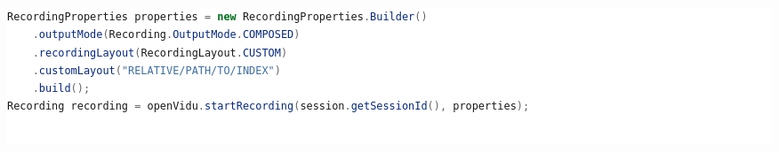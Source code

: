<div id="java" class="lang-tabs-content" markdown="1">

```java
RecordingProperties properties = new RecordingProperties.Builder()
    .outputMode(Recording.OutputMode.COMPOSED)
    .recordingLayout(RecordingLayout.CUSTOM)
    .customLayout("RELATIVE/PATH/TO/INDEX")
    .build();
Recording recording = openVidu.startRecording(session.getSessionId(), properties);
```

</div>

<div id="node" class="lang-tabs-content" style="display:none" markdown="1">

```javascript
var recording;

openvidu.startRecording(sessionId, {
    outputMode: Recording.OutputMode.COMPOSED,
    recordingLayout: RecordingLayout.CUSTOM,
    customLayout: "RELATIVE/PATH/TO/INDEX"
})
    .then(response => recording = response)
    .catch(error => console.error(error));
```

</div>

<div id="curl" class="lang-tabs-content" style="display:none" markdown="1">

When starting the recording of a session with method [POST /openvidu/api/recordings/start](reference-docs/REST-API#post-recording-start) pass parameters:

- `"outputMode": "COMPOSED"`
- `"recordingLayout": "CUSTOM"`
- `"customLayout": "RELATIVE/PATH/TO/INDEX"`

```sh
curl -X POST https://<DOMAIN_OR_PUBLIC_IP>/openvidu/api/recordings/start \
     -u OPENVIDUAPP:<YOUR_SECRET> \
     -H "Content-Type: application/json" \
     --data-binary @- <<BODY
     {
       "session": "ses_YnDaGYNcd7",
       "outputMode": "COMPOSED",
       "recordingLayout": "CUSTOM",
       "customLayout": "RELATIVE/PATH/TO/INDEX"
     }
BODY
```

</div>

</div>

<br>

